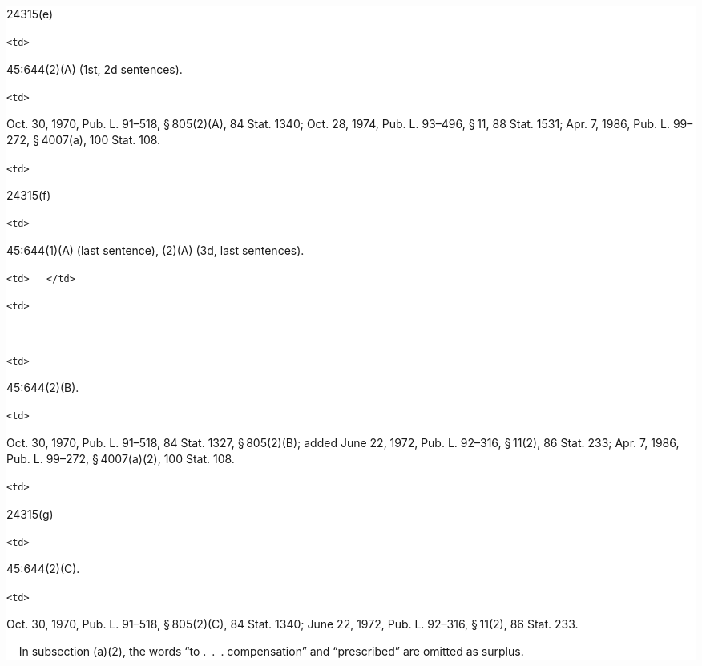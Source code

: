 24315(e)  </td>

    <td> 

45:644(2)(A) (1st, 2d sentences).  </td>

    <td> 

Oct. 30, 1970, Pub. L. 91–518, § 805(2)(A), 84 Stat. 1340; Oct. 28, 1974, Pub. L. 93–496, § 11, 88 Stat. 1531; Apr. 7, 1986, Pub. L. 99–272, § 4007(a), 100 Stat. 108.  </td>

  </tr>

  <tr>

    <td> 

24315(f)  </td>

    <td> 

45:644(1)(A) (last sentence), (2)(A) (3d, last sentences).  </td>

    <td>   </td>

  </tr>

  <tr>

    <td> 

   </td>

    <td> 

45:644(2)(B).  </td>

    <td> 

Oct. 30, 1970, Pub. L. 91–518, 84 Stat. 1327, § 805(2)(B); added June 22, 1972, Pub. L. 92–316, § 11(2), 86 Stat. 233; Apr. 7, 1986, Pub. L. 99–272, § 4007(a)(2), 100 Stat. 108.  </td>

  </tr>

  <tr>

    <td> 

24315(g)  </td>

    <td> 

45:644(2)(C).  </td>

    <td> 

Oct. 30, 1970, Pub. L. 91–518, § 805(2)(C), 84 Stat. 1340; June 22, 1972, Pub. L. 92–316, § 11(2), 86 Stat. 233.  </td>

  </tr>

</table>

    In subsection (a)(2), the words “to . . . compensation” and “prescribed” are omitted as surplus.
